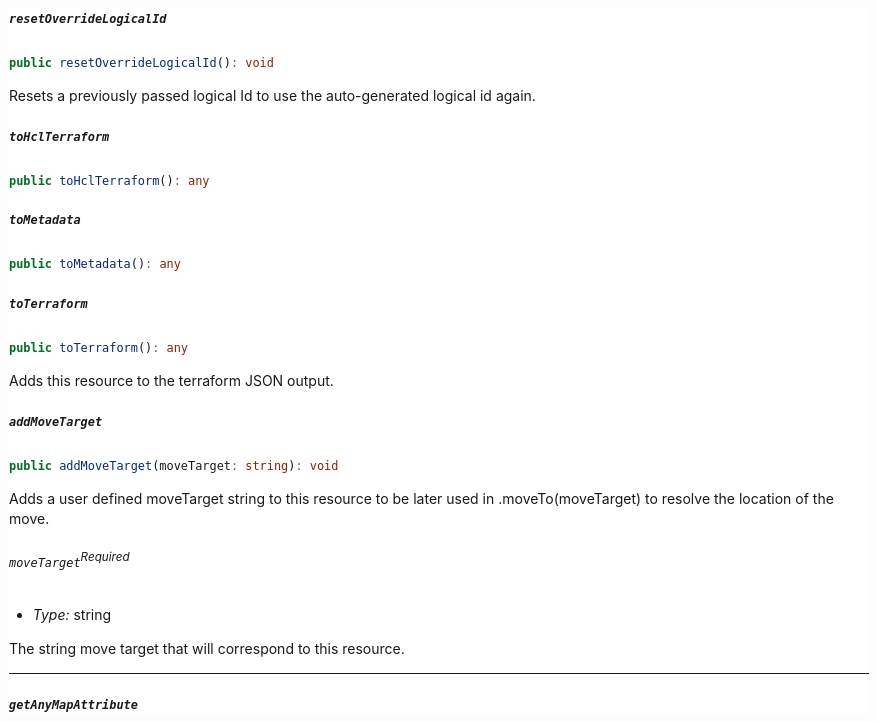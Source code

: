 
##### `resetOverrideLogicalId` <a name="resetOverrideLogicalId" id="@cdktf/provider-ionoscloud.networkloadbalancer.Networkloadbalancer.resetOverrideLogicalId"></a>

```typescript
public resetOverrideLogicalId(): void
```

Resets a previously passed logical Id to use the auto-generated logical id again.

##### `toHclTerraform` <a name="toHclTerraform" id="@cdktf/provider-ionoscloud.networkloadbalancer.Networkloadbalancer.toHclTerraform"></a>

```typescript
public toHclTerraform(): any
```

##### `toMetadata` <a name="toMetadata" id="@cdktf/provider-ionoscloud.networkloadbalancer.Networkloadbalancer.toMetadata"></a>

```typescript
public toMetadata(): any
```

##### `toTerraform` <a name="toTerraform" id="@cdktf/provider-ionoscloud.networkloadbalancer.Networkloadbalancer.toTerraform"></a>

```typescript
public toTerraform(): any
```

Adds this resource to the terraform JSON output.

##### `addMoveTarget` <a name="addMoveTarget" id="@cdktf/provider-ionoscloud.networkloadbalancer.Networkloadbalancer.addMoveTarget"></a>

```typescript
public addMoveTarget(moveTarget: string): void
```

Adds a user defined moveTarget string to this resource to be later used in .moveTo(moveTarget) to resolve the location of the move.

###### `moveTarget`<sup>Required</sup> <a name="moveTarget" id="@cdktf/provider-ionoscloud.networkloadbalancer.Networkloadbalancer.addMoveTarget.parameter.moveTarget"></a>

- *Type:* string

The string move target that will correspond to this resource.

---

##### `getAnyMapAttribute` <a name="getAnyMapAttribute" id="@cdktf/provider-ionoscloud.networkloadbalancer.Networkloadbalancer.getAnyMapAttribute"></a>
